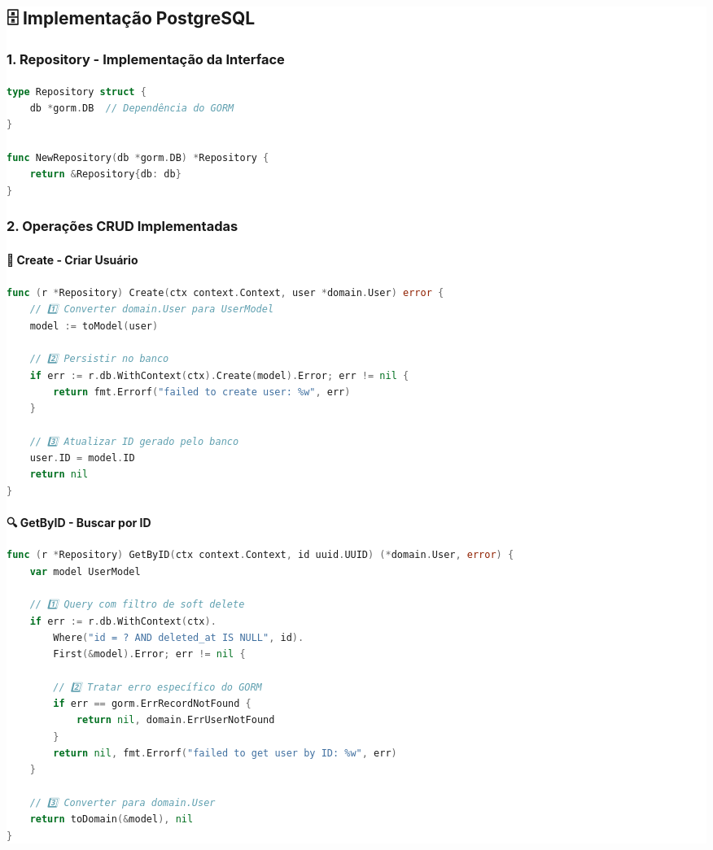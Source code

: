 ## 🗄️ Implementação PostgreSQL

### **1. Repository - Implementação da Interface**

```go
type Repository struct {
    db *gorm.DB  // Dependência do GORM
}

func NewRepository(db *gorm.DB) *Repository {
    return &Repository{db: db}
}
```

### **2. Operações CRUD Implementadas**

#### **📝 Create - Criar Usuário**
```go
func (r *Repository) Create(ctx context.Context, user *domain.User) error {
    // 1️⃣ Converter domain.User para UserModel
    model := toModel(user)
    
    // 2️⃣ Persistir no banco
    if err := r.db.WithContext(ctx).Create(model).Error; err != nil {
        return fmt.Errorf("failed to create user: %w", err)
    }
    
    // 3️⃣ Atualizar ID gerado pelo banco
    user.ID = model.ID
    return nil
}
```

#### **🔍 GetByID - Buscar por ID**
```go
func (r *Repository) GetByID(ctx context.Context, id uuid.UUID) (*domain.User, error) {
    var model UserModel
    
    // 1️⃣ Query com filtro de soft delete
    if err := r.db.WithContext(ctx).
        Where("id = ? AND deleted_at IS NULL", id).
        First(&model).Error; err != nil {
        
        // 2️⃣ Tratar erro específico do GORM
        if err == gorm.ErrRecordNotFound {
            return nil, domain.ErrUserNotFound
        }
        return nil, fmt.Errorf("failed to get user by ID: %w", err)
    }
    
    // 3️⃣ Converter para domain.User
    return toDomain(&model), nil
}
```
